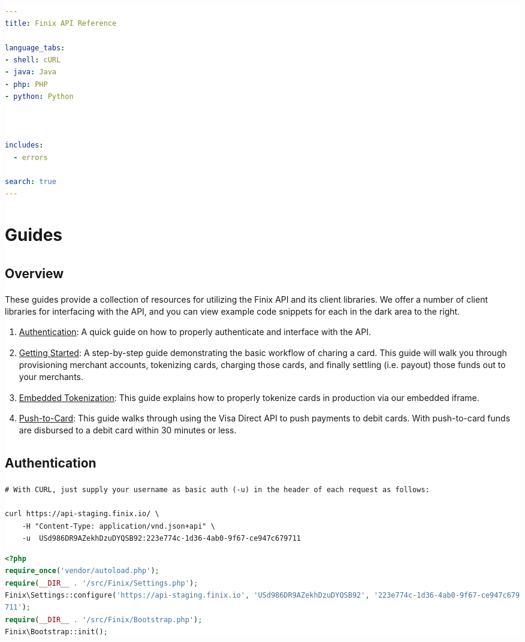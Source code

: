 ```yaml
---
title: Finix API Reference

language_tabs:
- shell: cURL
- java: Java
- php: PHP
- python: Python



includes:
  - errors

search: true
---
```


# Guides

## Overview

These guides provide a collection of resources for utilizing the Finix
API and its client libraries. We offer a number of client libraries for
interfacing with the API, and you can view example code snippets for each in
the dark area to the right.

1. [Authentication](#authentication): A quick guide on how to properly
authenticate and interface with the API.

2. [Getting Started](#getting-started): A step-by-step guide demonstrating the basic workflow
of charing a card. This guide will walk you through provisioning merchant
accounts, tokenizing cards, charging those cards, and finally settling (i.e.
payout) those funds out to your merchants.

3. [Embedded Tokenization](#embedded-tokenization-using-iframe): This guide
explains how to properly tokenize cards in production via our embedded iframe.

4. [Push-to-Card](#push-to-card): This guide walks
through using the Visa Direct API to push payments to debit cards. With push-to-card
funds are disbursed to a debit card within 30 minutes or less. 
## Authentication



```shell
# With CURL, just supply your username as basic auth (-u) in the header of each request as follows:

curl https://api-staging.finix.io/ \
    -H "Content-Type: application/vnd.json+api" \
    -u  USd986DR9AZekhDzuDYQSB92:223e774c-1d36-4ab0-9f67-ce947c679711

```
```java

```
```php
<?php
require_once('vendor/autoload.php');
require(__DIR__ . '/src/Finix/Settings.php');
Finix\Settings::configure('https://api-staging.finix.io', 'USd986DR9AZekhDzuDYQSB92', '223e774c-1d36-4ab0-9f67-ce947c679711');
require(__DIR__ . '/src/Finix/Bootstrap.php');
Finix\Bootstrap::init();
```